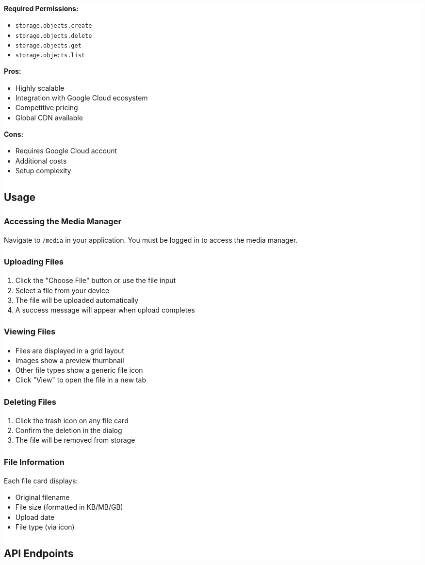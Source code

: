 **Required Permissions:**
- `storage.objects.create`
- `storage.objects.delete`
- `storage.objects.get`
- `storage.objects.list`

**Pros:**
- Highly scalable
- Integration with Google Cloud ecosystem
- Competitive pricing
- Global CDN available

**Cons:**
- Requires Google Cloud account
- Additional costs
- Setup complexity

## Usage

### Accessing the Media Manager

Navigate to `/media` in your application. You must be logged in to access the media manager.

### Uploading Files

1. Click the "Choose File" button or use the file input
2. Select a file from your device
3. The file will be uploaded automatically
4. A success message will appear when upload completes

### Viewing Files

- Files are displayed in a grid layout
- Images show a preview thumbnail
- Other file types show a generic file icon
- Click "View" to open the file in a new tab

### Deleting Files

1. Click the trash icon on any file card
2. Confirm the deletion in the dialog
3. The file will be removed from storage

### File Information

Each file card displays:
- Original filename
- File size (formatted in KB/MB/GB)
- Upload date
- File type (via icon)

## API Endpoints
